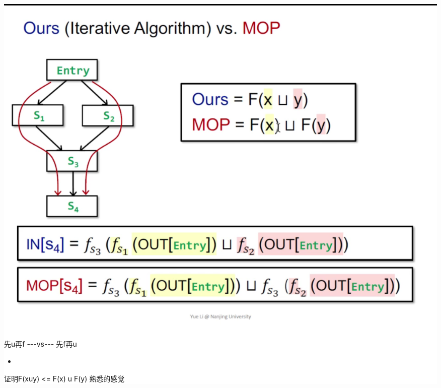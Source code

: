![image-20211009192900963](软件分析笔记/image-20211009192900963.png)

先u再f  ---vs--- 先f再u

-

证明F(xuy) <= F(x) u F(y) 熟悉的感觉
